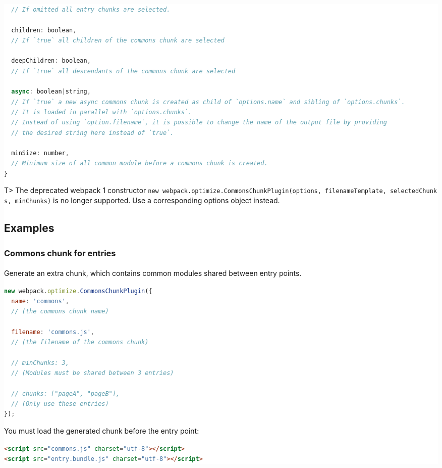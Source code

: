 ```js
  // If omitted all entry chunks are selected.

  children: boolean,
  // If `true` all children of the commons chunk are selected

  deepChildren: boolean,
  // If `true` all descendants of the commons chunk are selected

  async: boolean|string,
  // If `true` a new async commons chunk is created as child of `options.name` and sibling of `options.chunks`.
  // It is loaded in parallel with `options.chunks`.
  // Instead of using `option.filename`, it is possible to change the name of the output file by providing
  // the desired string here instead of `true`.

  minSize: number,
  // Minimum size of all common module before a commons chunk is created.
}
```

T> The deprecated webpack 1 constructor `new webpack.optimize.CommonsChunkPlugin(options, filenameTemplate, selectedChunks, minChunks)` is no longer supported. Use a corresponding options object instead.


## Examples

### Commons chunk for entries

Generate an extra chunk, which contains common modules shared between entry points.

```javascript
new webpack.optimize.CommonsChunkPlugin({
  name: 'commons',
  // (the commons chunk name)

  filename: 'commons.js',
  // (the filename of the commons chunk)

  // minChunks: 3,
  // (Modules must be shared between 3 entries)

  // chunks: ["pageA", "pageB"],
  // (Only use these entries)
});
```

You must load the generated chunk before the entry point:

```html
<script src="commons.js" charset="utf-8"></script>
<script src="entry.bundle.js" charset="utf-8"></script>
```

